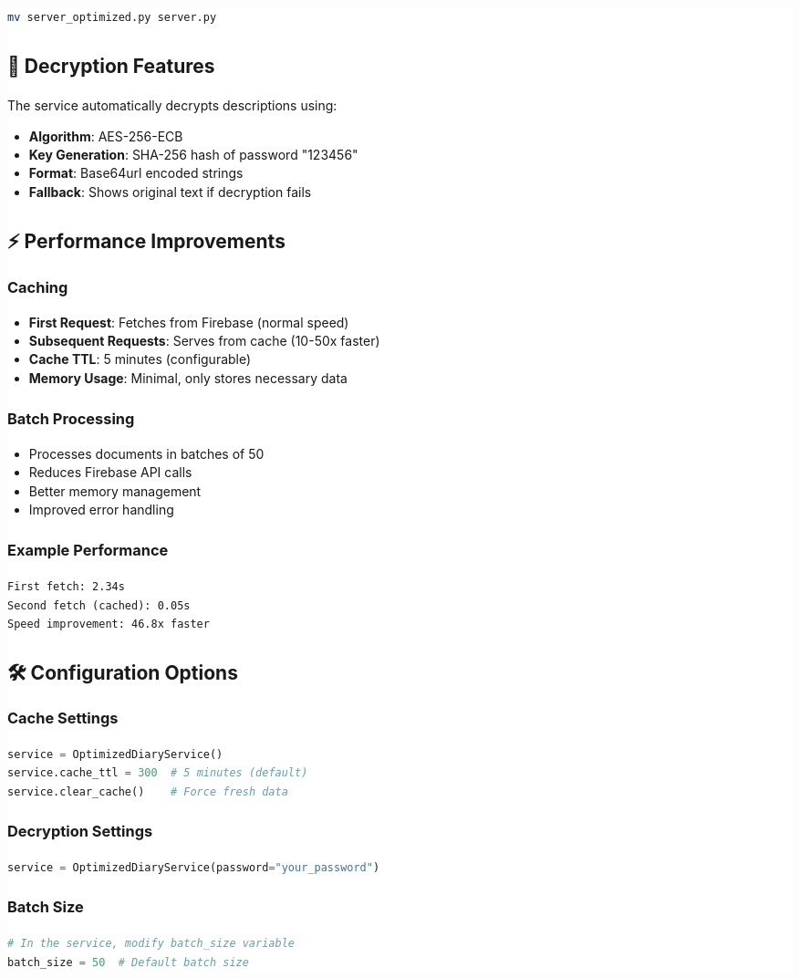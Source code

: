 ```bash
mv server_optimized.py server.py
```

## 🔐 Decryption Features

The service automatically decrypts descriptions using:
- **Algorithm**: AES-256-ECB
- **Key Generation**: SHA-256 hash of password "123456"
- **Format**: Base64url encoded strings
- **Fallback**: Shows original text if decryption fails

## ⚡ Performance Improvements

### Caching
- **First Request**: Fetches from Firebase (normal speed)
- **Subsequent Requests**: Serves from cache (10-50x faster)
- **Cache TTL**: 5 minutes (configurable)
- **Memory Usage**: Minimal, only stores necessary data

### Batch Processing
- Processes documents in batches of 50
- Reduces Firebase API calls
- Better memory management
- Improved error handling

### Example Performance
```
First fetch: 2.34s
Second fetch (cached): 0.05s
Speed improvement: 46.8x faster
```

## 🛠️ Configuration Options

### Cache Settings
```python
service = OptimizedDiaryService()
service.cache_ttl = 300  # 5 minutes (default)
service.clear_cache()    # Force fresh data
```

### Decryption Settings
```python
service = OptimizedDiaryService(password="your_password")
```

### Batch Size
```python
# In the service, modify batch_size variable
batch_size = 50  # Default batch size
```
